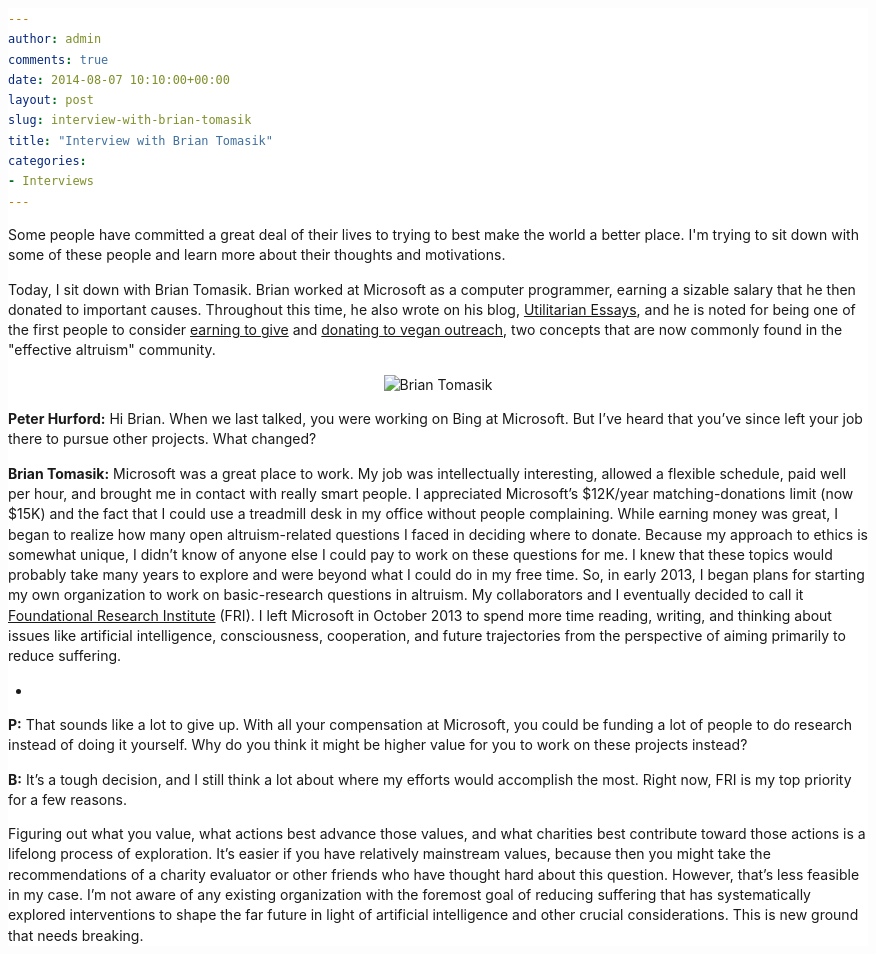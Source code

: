 ```yaml
---
author: admin
comments: true
date: 2014-08-07 10:10:00+00:00
layout: post
slug: interview-with-brian-tomasik
title: "Interview with Brian Tomasik"
categories:
- Interviews
---
```


Some people have committed a great deal of their lives to trying to best make the world a better place.  I'm trying to sit down with some of these people and learn more about their thoughts and motivations.

Today, I sit down with Brian Tomasik.  Brian worked at Microsoft as a computer programmer, earning a sizable salary that he then donated to important causes.  Throughout this time, he also wrote on his blog, [Utilitarian Essays](http://www.utilitarian-essays.com), and he is noted for being one of the first people to consider [earning to give](http://www.utilitarian-essays.com/make-money.html) and [donating to vegan outreach](http://www.utilitarian-essays.com/veg-ads.html), two concepts that are now commonly found in the "effective altruism" community.

<center><img src="http://www.everydayutilitarian.com/images/posts/interview-with-brian-tomasik/brian.jpg" alt="Brian Tomasik" title="Brian Tomasik" width="300" height="225"></center>

**Peter Hurford:** Hi Brian.  When we last talked, you were working on Bing at Microsoft.  But I’ve heard that you’ve since left your job there to pursue other projects.  What changed?

**Brian Tomasik:** Microsoft was a great place to work. My job was intellectually interesting, allowed a flexible schedule, paid well per hour, and brought me in contact with really smart people. I appreciated Microsoft’s $12K/year matching-donations limit (now $15K) and the fact that I could use a treadmill desk in my office without people complaining.
While earning money was great, I began to realize how many open altruism-related questions I faced in deciding where to donate. Because my approach to ethics is somewhat unique, I didn’t know of anyone else I could pay to work on these questions for me. I knew that these topics would probably take many years to explore and were beyond what I could do in my free time. So, in early 2013, I began plans for starting my own organization to work on basic-research questions in altruism. My collaborators and I eventually decided to call it [Foundational Research Institute](http://foundational-research.org/) (FRI). I left Microsoft in October 2013 to spend more time reading, writing, and thinking about issues like artificial intelligence, consciousness, cooperation, and future trajectories from the perspective of aiming primarily to reduce suffering.

-

**P:** That sounds like a lot to give up.  With all your compensation at Microsoft, you could be funding a lot of people to do research instead of doing it yourself.  Why do you think it might be higher value for you to work on these projects instead?

**B:** It’s a tough decision, and I still think a lot about where my efforts would accomplish the most. Right now, FRI is my top priority for a few reasons.

Figuring out what you value, what actions best advance those values, and what charities best contribute toward those actions is a lifelong process of exploration. It’s easier if you have relatively mainstream values, because then you might take the recommendations of a charity evaluator or other friends who have thought hard about this question. However, that’s less feasible in my case. I’m not aware of any existing organization with the foremost goal of reducing suffering that has systematically explored interventions to shape the far future in light of artificial intelligence and other crucial considerations. This is new ground that needs breaking.
